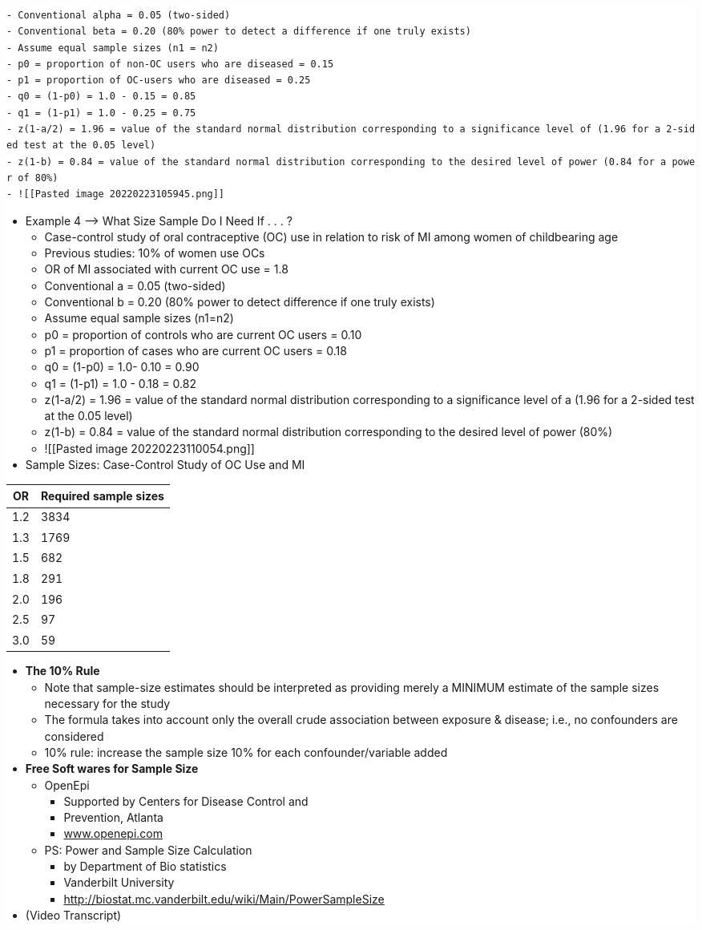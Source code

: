     - Conventional alpha = 0.05 (two-sided)
    - Conventional beta = 0.20 (80% power to detect a difference if one truly exists)
    - Assume equal sample sizes (n1 = n2)
    - p0 = proportion of non-OC users who are diseased = 0.15
    - p1 = proportion of OC-users who are diseased = 0.25
    - q0 = (1-p0) = 1.0 - 0.15 = 0.85
    - q1 = (1-p1) = 1.0 - 0.25 = 0.75
    - z(1-a/2) = 1.96 = value of the standard normal distribution corresponding to a significance level of (1.96 for a 2-sided test at the 0.05 level)
    - z(1-b) = 0.84 = value of the standard normal distribution corresponding to the desired level of power (0.84 for a power of 80%)
    - ![[Pasted image 20220223105945.png]]
- Example 4 --> What Size Sample Do I Need If . . . ?
    - Case-control study of oral contraceptive (OC) use in relation to risk of MI among women of childbearing age
    - Previous studies: 10% of women use OCs
    - OR of MI associated with current OC use = 1.8
    - Conventional a = 0.05 (two-sided)
    - Conventional b = 0.20 (80% power to detect difference if one truly exists)
    - Assume equal sample sizes (n1=n2)
    - p0 = proportion of controls who are current OC users = 0.10
    - p1 = proportion of cases who are current OC users = 0.18
    - q0 = (1-p0) = 1.0- 0.10 = 0.90
    - q1 = (1-p1) = 1.0 - 0.18 = 0.82
    - z(1-a/2) = 1.96 = value of the standard normal distribution corresponding to a significance level of a (1.96 for a 2-sided test at the 0.05 level)
    - z(1-b) = 0.84 = value of the standard normal distribution corresponding to the desired level of power (80%)
    - ![[Pasted image 20220223110054.png]]
- Sample Sizes: Case-Control Study of OC Use and MI

|OR |Required sample sizes|
|--|--|
| 1.2 |3834|
| 1.3 |1769|
| 1.5 |682|
| 1.8| 291|
| 2.0 |196|
| 2.5| 97|
| 3.0 | 59|

- **The 10% Rule**
    - Note that sample-size estimates should be interpreted as providing merely a MINIMUM estimate of the sample sizes necessary for the study
    - The formula takes into account only the overall crude association between exposure & disease; i.e., no confounders are considered
    - 10% rule: increase the sample size 10% for each confounder/variable added
- **Free Soft wares for Sample Size**
	- OpenEpi
		- Supported by Centers for Disease Control and
		- Prevention, Atlanta
		- www.openepi.com
	- PS: Power and Sample Size Calculation
		- by Department of Bio statistics
		- Vanderbilt University
		- http://biostat.mc.vanderbilt.edu/wiki/Main/PowerSampleSize
- (Video Transcript)